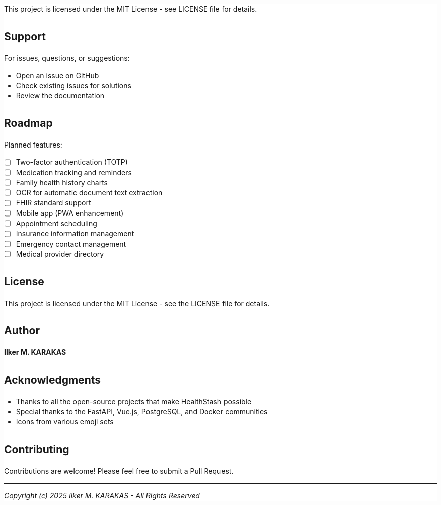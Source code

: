 This project is licensed under the MIT License - see LICENSE file for details.

## Support

For issues, questions, or suggestions:
- Open an issue on GitHub
- Check existing issues for solutions
- Review the documentation

## Roadmap

Planned features:
- [ ] Two-factor authentication (TOTP)
- [ ] Medication tracking and reminders
- [ ] Family health history charts
- [ ] OCR for automatic document text extraction
- [ ] FHIR standard support
- [ ] Mobile app (PWA enhancement)
- [ ] Appointment scheduling
- [ ] Insurance information management
- [ ] Emergency contact management
- [ ] Medical provider directory

## License

This project is licensed under the MIT License - see the [LICENSE](LICENSE) file for details.

## Author

**Ilker M. KARAKAS**

## Acknowledgments

- Thanks to all the open-source projects that make HealthStash possible
- Special thanks to the FastAPI, Vue.js, PostgreSQL, and Docker communities
- Icons from various emoji sets

## Contributing

Contributions are welcome! Please feel free to submit a Pull Request.

---
*Copyright (c) 2025 Ilker M. KARAKAS - All Rights Reserved*